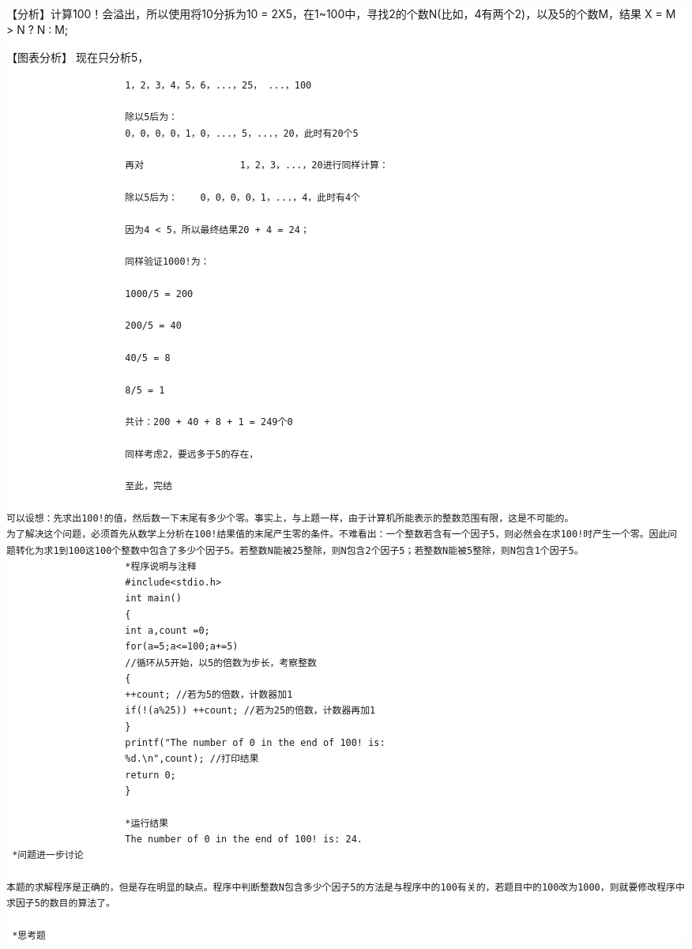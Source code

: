 【分析】计算100！会溢出，所以使用将10分拆为10 =
2X5，在1~100中，寻找2的个数N(比如，4有两个2)，以及5的个数M，结果 X = M > N ? N
: M;

【图表分析】   现在只分析5，

                         1，2，3，4，5，6，...，25， ...，100

                         除以5后为：
                         0，0，0，0，1，0，...，5，...，20，此时有20个5

                         再对                 1，2，3，...，20进行同样计算：

                         除以5后为：    0，0，0，0，1，...，4，此时有4个

                         因为4 < 5，所以最终结果20 + 4 = 24；

                         同样验证1000!为：

                         1000/5 = 200

                         200/5 = 40

                         40/5 = 8

                         8/5 = 1

                         共计：200 + 40 + 8 + 1 = 249个0

                         同样考虑2，要远多于5的存在，

                         至此，完结
                        
    可以设想：先求出100!的值，然后数一下末尾有多少个零。事实上，与上题一样，由于计算机所能表示的整数范围有限，这是不可能的。
    为了解决这个问题，必须首先从数学上分析在100!结果值的末尾产生零的条件。不难看出：一个整数若含有一个因子5，则必然会在求100!时产生一个零。因此问题转化为求1到100这100个整数中包含了多少个因子5。若整数N能被25整除，则N包含2个因子5；若整数N能被5整除，则N包含1个因子5。
                         *程序说明与注释
                         #include<stdio.h>
                         int main()
                         {
                         int a,count =0;
                         for(a=5;a<=100;a+=5)
                         //循环从5开始，以5的倍数为步长，考察整数
                         {
                         ++count; //若为5的倍数，计数器加1
                         if(!(a%25)) ++count; //若为25的倍数，计数器再加1
                         }
                         printf("The number of 0 in the end of 100! is:
                         %d.\n",count); //打印结果
                         return 0;
                         }

                         *运行结果
                         The number of 0 in the end of 100! is: 24.
     *问题进一步讨论

    本题的求解程序是正确的，但是存在明显的缺点。程序中判断整数N包含多少个因子5的方法是与程序中的100有关的，若题目中的100改为1000，则就要修改程序中求因子5的数目的算法了。

     *思考题
